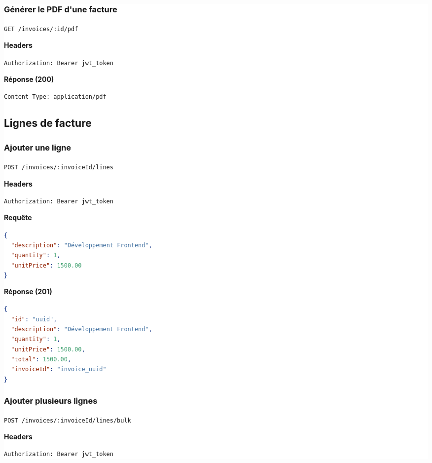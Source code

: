 ### Générer le PDF d'une facture
```http
GET /invoices/:id/pdf
```

**Headers**
```
Authorization: Bearer jwt_token
```

**Réponse (200)**
```
Content-Type: application/pdf
```

## Lignes de facture

### Ajouter une ligne
```http
POST /invoices/:invoiceId/lines
```

**Headers**
```
Authorization: Bearer jwt_token
```

**Requête**
```json
{
  "description": "Développement Frontend",
  "quantity": 1,
  "unitPrice": 1500.00
}
```

**Réponse (201)**
```json
{
  "id": "uuid",
  "description": "Développement Frontend",
  "quantity": 1,
  "unitPrice": 1500.00,
  "total": 1500.00,
  "invoiceId": "invoice_uuid"
}
```

### Ajouter plusieurs lignes
```http
POST /invoices/:invoiceId/lines/bulk
```

**Headers**
```
Authorization: Bearer jwt_token
```
